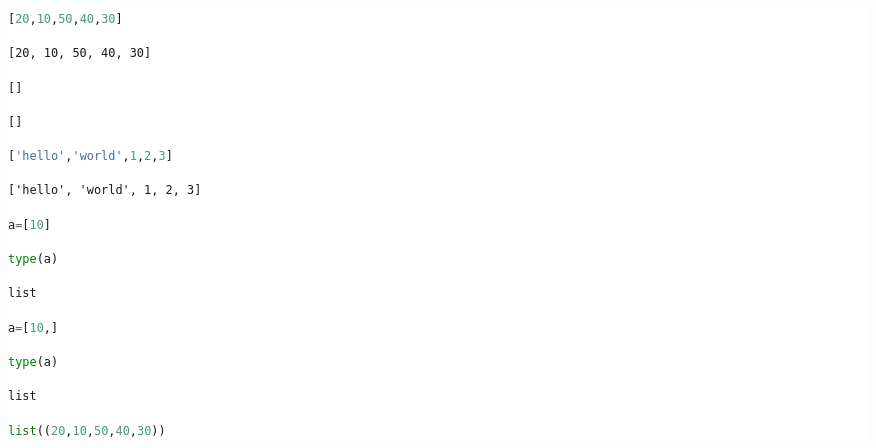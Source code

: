 
```python
[20,10,50,40,30]
```




    [20, 10, 50, 40, 30]




```python
[]
```




    []




```python
['hello','world',1,2,3]
```




    ['hello', 'world', 1, 2, 3]




```python
a=[10]
```


```python
type(a)
```




    list




```python
a=[10,]
```


```python
type(a)
```




    list




```python
list((20,10,50,40,30))
```
